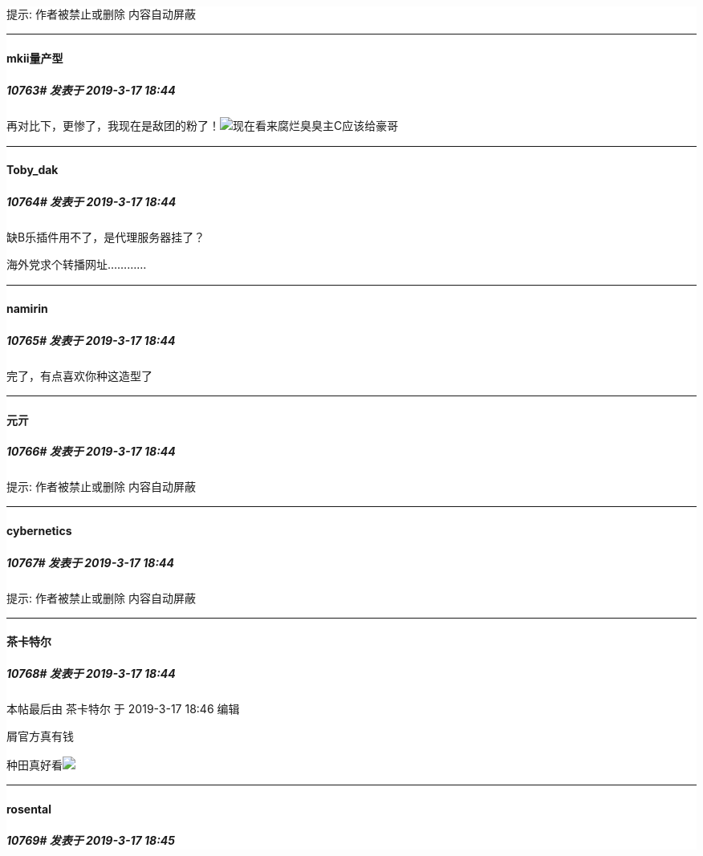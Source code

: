 提示: 作者被禁止或删除 内容自动屏蔽

*****

####  mkii量产型  
##### 10763#       发表于 2019-3-17 18:44

再对比下，更惨了，我现在是敌团的粉了！<img src="https://static.saraba1st.com/image/smiley/face2017/065.png" referrerpolicy="no-referrer">现在看来腐烂臭臭主C应该给豪哥

*****

####  Toby_dak  
##### 10764#       发表于 2019-3-17 18:44

缺B乐插件用不了，是代理服务器挂了？

海外党求个转播网址…………

*****

####  namirin  
##### 10765#       发表于 2019-3-17 18:44

完了，有点喜欢你种这造型了

*****

####  元亓  
##### 10766#       发表于 2019-3-17 18:44

提示: 作者被禁止或删除 内容自动屏蔽

*****

####  cybernetics  
##### 10767#       发表于 2019-3-17 18:44

提示: 作者被禁止或删除 内容自动屏蔽

*****

####  茶卡特尔  
##### 10768#       发表于 2019-3-17 18:44

 本帖最后由 茶卡特尔 于 2019-3-17 18:46 编辑 

屑官方真有钱

种田真好看<img src="https://static.saraba1st.com/image/smiley/face2017/075.png" referrerpolicy="no-referrer">

*****

####  rosental  
##### 10769#       发表于 2019-3-17 18:45
